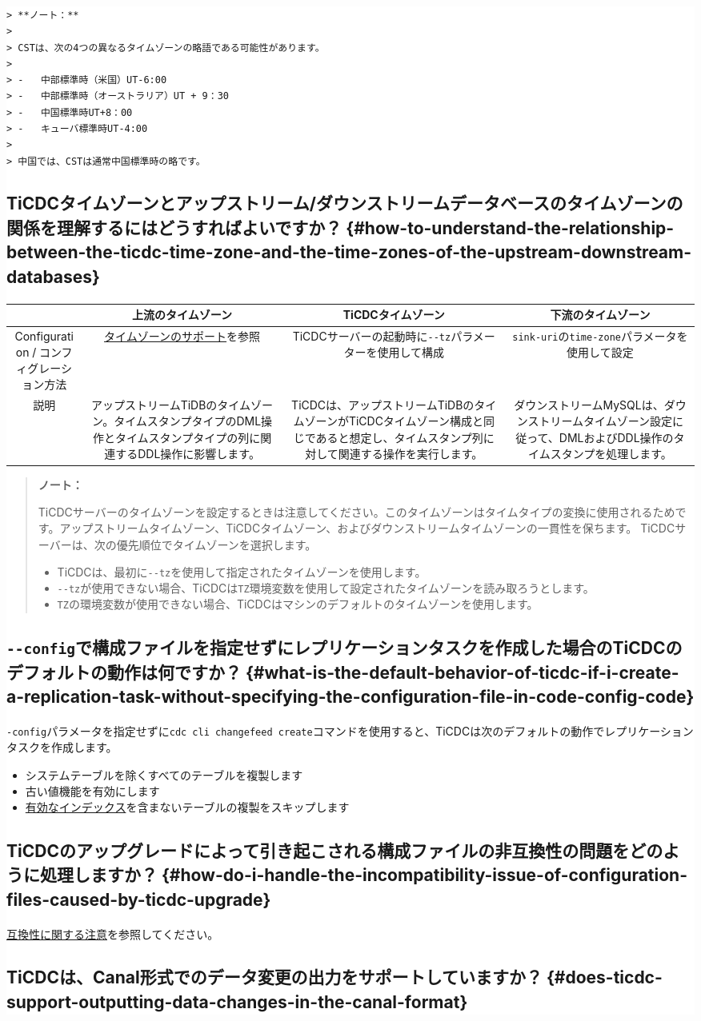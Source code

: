     > **ノート：**
    >
    > CSTは、次の4つの異なるタイムゾーンの略語である可能性があります。
    >
    > -   中部標準時（米国）UT-6:00
    > -   中部標準時（オーストラリア）UT + 9：30
    > -   中国標準時UT+8：00
    > -   キューバ標準時UT-4:00
    >
    > 中国では、CSTは通常中国標準時の略です。

## TiCDCタイムゾーンとアップストリーム/ダウンストリームデータベースのタイムゾーンの関係を理解するにはどうすればよいですか？ {#how-to-understand-the-relationship-between-the-ticdc-time-zone-and-the-time-zones-of-the-upstream-downstream-databases}

|                              |                              上流のタイムゾーン                             |                                  TiCDCタイムゾーン                                 |                            下流のタイムゾーン                           |
| :--------------------------: | :----------------------------------------------------------------: | :--------------------------------------------------------------------------: | :------------------------------------------------------------: |
| Configuration / コンフィグレーション方法 |              [タイムゾーンのサポート](/configure-time-zone.md)を参照             |                       TiCDCサーバーの起動時に`--tz`パラメーターを使用して構成                      |               `sink-uri`の`time-zone`パラメータを使用して設定               |
|              説明              | アップストリームTiDBのタイムゾーン。タイムスタンプタイプのDML操作とタイムスタンプタイプの列に関連するDDL操作に影響します。 | TiCDCは、アップストリームTiDBのタイムゾーンがTiCDCタイムゾーン構成と同じであると想定し、タイムスタンプ列に対して関連する操作を実行します。 | ダウンストリームMySQLは、ダウンストリームタイムゾーン設定に従って、DMLおよびDDL操作のタイムスタンプを処理します。 |

> **ノート：**
>
> TiCDCサーバーのタイムゾーンを設定するときは注意してください。このタイムゾーンはタイムタイプの変換に使用されるためです。アップストリームタイムゾーン、TiCDCタイムゾーン、およびダウンストリームタイムゾーンの一貫性を保ちます。 TiCDCサーバーは、次の優先順位でタイムゾーンを選択します。
>
> -   TiCDCは、最初に`--tz`を使用して指定されたタイムゾーンを使用します。
> -   `--tz`が使用できない場合、TiCDCは`TZ`環境変数を使用して設定されたタイムゾーンを読み取ろうとします。
> -   `TZ`の環境変数が使用できない場合、TiCDCはマシンのデフォルトのタイムゾーンを使用します。

## <code>--config</code>で構成ファイルを指定せずにレプリケーションタスクを作成した場合のTiCDCのデフォルトの動作は何ですか？ {#what-is-the-default-behavior-of-ticdc-if-i-create-a-replication-task-without-specifying-the-configuration-file-in-code-config-code}

`-config`パラメータを指定せずに`cdc cli changefeed create`コマンドを使用すると、TiCDCは次のデフォルトの動作でレプリケーションタスクを作成します。

-   システムテーブルを除くすべてのテーブルを複製します
-   古い値機能を有効にします
-   [有効なインデックス](/ticdc/ticdc-overview.md#restrictions)を含まないテーブルの複製をスキップします

## TiCDCのアップグレードによって引き起こされる構成ファイルの非互換性の問題をどのように処理しますか？ {#how-do-i-handle-the-incompatibility-issue-of-configuration-files-caused-by-ticdc-upgrade}

[互換性に関する注意](/ticdc/manage-ticdc.md#notes-for-compatibility)を参照してください。

## TiCDCは、Canal形式でのデータ変更の出力をサポートしていますか？ {#does-ticdc-support-outputting-data-changes-in-the-canal-format}
